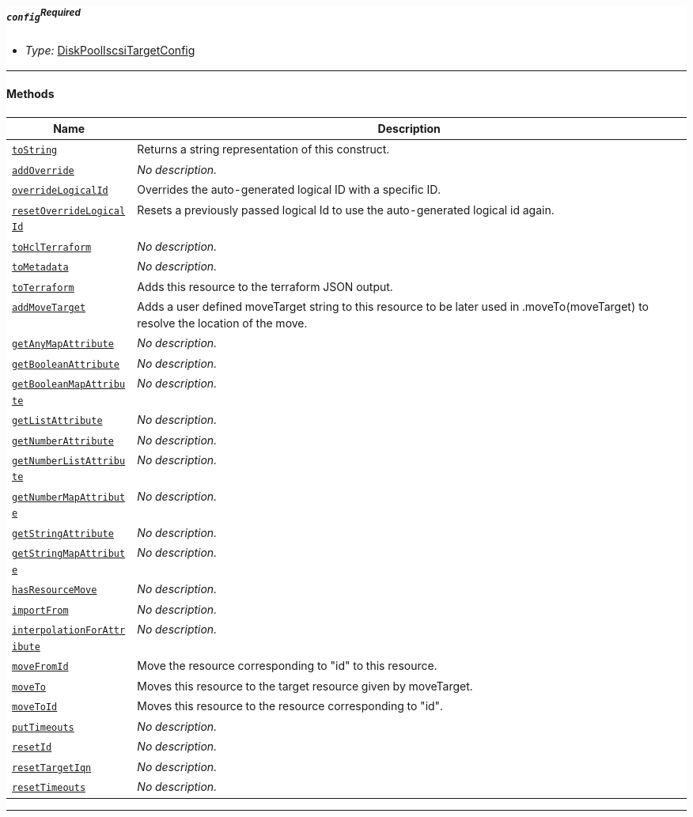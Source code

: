 
##### `config`<sup>Required</sup> <a name="config" id="@cdktf/provider-azurerm.diskPoolIscsiTarget.DiskPoolIscsiTarget.Initializer.parameter.config"></a>

- *Type:* <a href="#@cdktf/provider-azurerm.diskPoolIscsiTarget.DiskPoolIscsiTargetConfig">DiskPoolIscsiTargetConfig</a>

---

#### Methods <a name="Methods" id="Methods"></a>

| **Name** | **Description** |
| --- | --- |
| <code><a href="#@cdktf/provider-azurerm.diskPoolIscsiTarget.DiskPoolIscsiTarget.toString">toString</a></code> | Returns a string representation of this construct. |
| <code><a href="#@cdktf/provider-azurerm.diskPoolIscsiTarget.DiskPoolIscsiTarget.addOverride">addOverride</a></code> | *No description.* |
| <code><a href="#@cdktf/provider-azurerm.diskPoolIscsiTarget.DiskPoolIscsiTarget.overrideLogicalId">overrideLogicalId</a></code> | Overrides the auto-generated logical ID with a specific ID. |
| <code><a href="#@cdktf/provider-azurerm.diskPoolIscsiTarget.DiskPoolIscsiTarget.resetOverrideLogicalId">resetOverrideLogicalId</a></code> | Resets a previously passed logical Id to use the auto-generated logical id again. |
| <code><a href="#@cdktf/provider-azurerm.diskPoolIscsiTarget.DiskPoolIscsiTarget.toHclTerraform">toHclTerraform</a></code> | *No description.* |
| <code><a href="#@cdktf/provider-azurerm.diskPoolIscsiTarget.DiskPoolIscsiTarget.toMetadata">toMetadata</a></code> | *No description.* |
| <code><a href="#@cdktf/provider-azurerm.diskPoolIscsiTarget.DiskPoolIscsiTarget.toTerraform">toTerraform</a></code> | Adds this resource to the terraform JSON output. |
| <code><a href="#@cdktf/provider-azurerm.diskPoolIscsiTarget.DiskPoolIscsiTarget.addMoveTarget">addMoveTarget</a></code> | Adds a user defined moveTarget string to this resource to be later used in .moveTo(moveTarget) to resolve the location of the move. |
| <code><a href="#@cdktf/provider-azurerm.diskPoolIscsiTarget.DiskPoolIscsiTarget.getAnyMapAttribute">getAnyMapAttribute</a></code> | *No description.* |
| <code><a href="#@cdktf/provider-azurerm.diskPoolIscsiTarget.DiskPoolIscsiTarget.getBooleanAttribute">getBooleanAttribute</a></code> | *No description.* |
| <code><a href="#@cdktf/provider-azurerm.diskPoolIscsiTarget.DiskPoolIscsiTarget.getBooleanMapAttribute">getBooleanMapAttribute</a></code> | *No description.* |
| <code><a href="#@cdktf/provider-azurerm.diskPoolIscsiTarget.DiskPoolIscsiTarget.getListAttribute">getListAttribute</a></code> | *No description.* |
| <code><a href="#@cdktf/provider-azurerm.diskPoolIscsiTarget.DiskPoolIscsiTarget.getNumberAttribute">getNumberAttribute</a></code> | *No description.* |
| <code><a href="#@cdktf/provider-azurerm.diskPoolIscsiTarget.DiskPoolIscsiTarget.getNumberListAttribute">getNumberListAttribute</a></code> | *No description.* |
| <code><a href="#@cdktf/provider-azurerm.diskPoolIscsiTarget.DiskPoolIscsiTarget.getNumberMapAttribute">getNumberMapAttribute</a></code> | *No description.* |
| <code><a href="#@cdktf/provider-azurerm.diskPoolIscsiTarget.DiskPoolIscsiTarget.getStringAttribute">getStringAttribute</a></code> | *No description.* |
| <code><a href="#@cdktf/provider-azurerm.diskPoolIscsiTarget.DiskPoolIscsiTarget.getStringMapAttribute">getStringMapAttribute</a></code> | *No description.* |
| <code><a href="#@cdktf/provider-azurerm.diskPoolIscsiTarget.DiskPoolIscsiTarget.hasResourceMove">hasResourceMove</a></code> | *No description.* |
| <code><a href="#@cdktf/provider-azurerm.diskPoolIscsiTarget.DiskPoolIscsiTarget.importFrom">importFrom</a></code> | *No description.* |
| <code><a href="#@cdktf/provider-azurerm.diskPoolIscsiTarget.DiskPoolIscsiTarget.interpolationForAttribute">interpolationForAttribute</a></code> | *No description.* |
| <code><a href="#@cdktf/provider-azurerm.diskPoolIscsiTarget.DiskPoolIscsiTarget.moveFromId">moveFromId</a></code> | Move the resource corresponding to "id" to this resource. |
| <code><a href="#@cdktf/provider-azurerm.diskPoolIscsiTarget.DiskPoolIscsiTarget.moveTo">moveTo</a></code> | Moves this resource to the target resource given by moveTarget. |
| <code><a href="#@cdktf/provider-azurerm.diskPoolIscsiTarget.DiskPoolIscsiTarget.moveToId">moveToId</a></code> | Moves this resource to the resource corresponding to "id". |
| <code><a href="#@cdktf/provider-azurerm.diskPoolIscsiTarget.DiskPoolIscsiTarget.putTimeouts">putTimeouts</a></code> | *No description.* |
| <code><a href="#@cdktf/provider-azurerm.diskPoolIscsiTarget.DiskPoolIscsiTarget.resetId">resetId</a></code> | *No description.* |
| <code><a href="#@cdktf/provider-azurerm.diskPoolIscsiTarget.DiskPoolIscsiTarget.resetTargetIqn">resetTargetIqn</a></code> | *No description.* |
| <code><a href="#@cdktf/provider-azurerm.diskPoolIscsiTarget.DiskPoolIscsiTarget.resetTimeouts">resetTimeouts</a></code> | *No description.* |

---